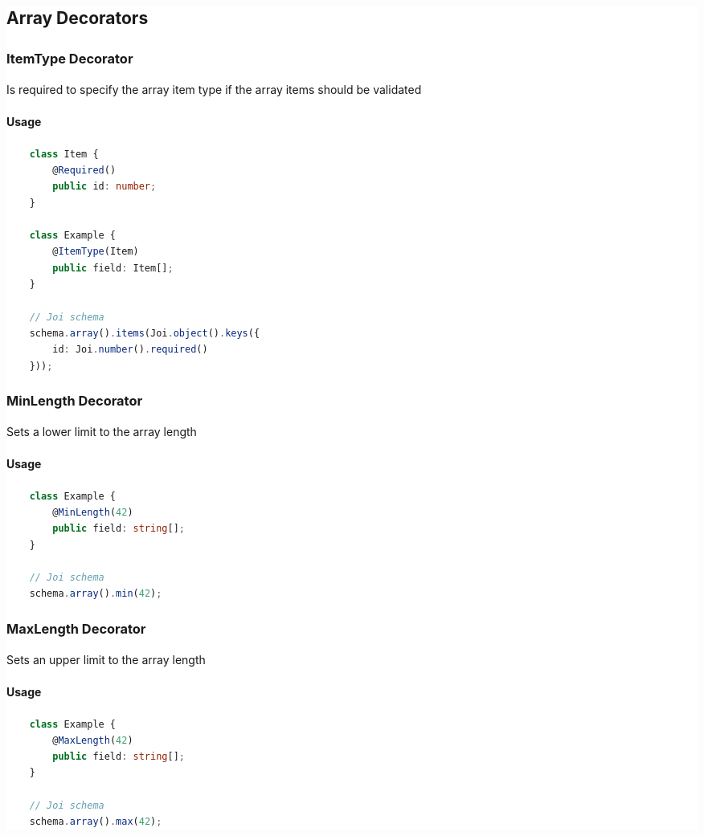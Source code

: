 ## Array Decorators

### ItemType Decorator

Is required to specify the array item type if the array items should be validated

#### Usage

```typescript
    class Item {
        @Required()
        public id: number;
    }

    class Example {
        @ItemType(Item)
        public field: Item[];
    }
    
    // Joi schema
    schema.array().items(Joi.object().keys({
        id: Joi.number().required()
    }));
```

### MinLength Decorator

Sets a lower limit to the array length

#### Usage

```typescript
    class Example {
        @MinLength(42)
        public field: string[];
    }
    
    // Joi schema
    schema.array().min(42);
```

### MaxLength Decorator

Sets an upper limit to the array length

#### Usage

```typescript
    class Example {
        @MaxLength(42)
        public field: string[];
    }
    
    // Joi schema
    schema.array().max(42);
```
